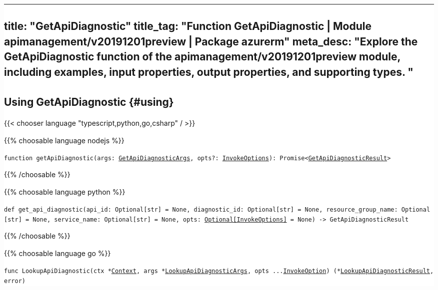 
---
title: "GetApiDiagnostic"
title_tag: "Function GetApiDiagnostic | Module apimanagement/v20191201preview | Package azurerm"
meta_desc: "Explore the GetApiDiagnostic function of the apimanagement/v20191201preview module, including examples, input properties, output properties, and supporting types. "
---









## Using GetApiDiagnostic {#using}

{{< chooser language "typescript,python,go,csharp" / >}}


{{% choosable language nodejs %}}
<div class="highlight"><pre class="chroma"><code class="language-typescript" data-lang="typescript"><span class="k">function </span>getApiDiagnostic<span class="p">(</span><span class="nx">args</span><span class="p">:</span> <span class="nx"><a href="/docs/reference/pkg/nodejs/pulumi/azurerm/apimanagement/v20191201preview/#GetApiDiagnosticArgs">GetApiDiagnosticArgs</a></span><span class="p">, </span><span class="nx">opts</span><span class="p">?:</span> <span class="nx"><a href="/docs/reference/pkg/nodejs/pulumi/pulumi/#InvokeOptions">InvokeOptions</a></span><span class="p">): Promise&lt;<span class="nx"><a href="/docs/reference/pkg/nodejs/pulumi/azurerm/apimanagement/v20191201preview/#GetApiDiagnosticResult">GetApiDiagnosticResult</a></span>></span></code></pre></div>
{{% /choosable %}}


{{% choosable language python %}}
<div class="highlight"><pre class="chroma"><code class="language-python" data-lang="python"><span class="k">def </span>get_api_diagnostic(</span><span class="nx">api_id</span><span class="p">:</span> <span class="nx">Optional[str]</span> = None<span class="p">, </span><span class="nx">diagnostic_id</span><span class="p">:</span> <span class="nx">Optional[str]</span> = None<span class="p">, </span><span class="nx">resource_group_name</span><span class="p">:</span> <span class="nx">Optional[str]</span> = None<span class="p">, </span><span class="nx">service_name</span><span class="p">:</span> <span class="nx">Optional[str]</span> = None<span class="p">, </span><span class="nx">opts</span><span class="p">:</span> <span class="nx"><a href="/docs/reference/pkg/python/pulumi/#pulumi.InvokeOptions">Optional[InvokeOptions]</a></span> = None<span class="p">) -&gt;</span> GetApiDiagnosticResult</code></pre></div>
{{% /choosable %}}


{{% choosable language go %}}
<div class="highlight"><pre class="chroma"><code class="language-go" data-lang="go"><span class="k">func </span>LookupApiDiagnostic<span class="p">(</span><span class="nx">ctx</span><span class="p"> *</span><span class="nx"><a href="https://pkg.go.dev/github.com/pulumi/pulumi/sdk/v2/go/pulumi?tab=doc#Context">Context</a></span><span class="p">, </span><span class="nx">args</span><span class="p"> *</span><span class="nx"><a href="https://pkg.go.dev/github.com/pulumi/pulumi-azurerm/sdk/go/azurerm/apimanagement/v20191201preview?tab=doc#LookupApiDiagnosticArgs">LookupApiDiagnosticArgs</a></span><span class="p">, </span><span class="nx">opts</span><span class="p"> ...</span><span class="nx"><a href="https://pkg.go.dev/github.com/pulumi/pulumi/sdk/v2/go/pulumi?tab=doc#InvokeOption">InvokeOption</a></span><span class="p">) (*<span class="nx"><a href="https://pkg.go.dev/github.com/pulumi/pulumi-azurerm/sdk/go/azurerm/apimanagement/v20191201preview?tab=doc#LookupApiDiagnosticResult">LookupApiDiagnosticResult</a></span>, error)</span></code></pre></div>
